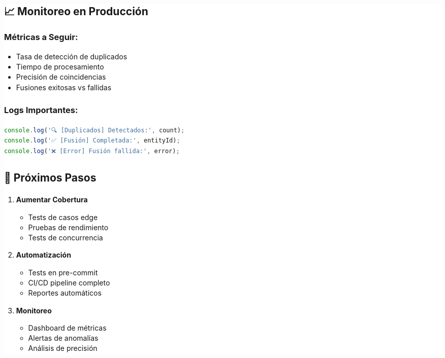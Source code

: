 ## 📈 Monitoreo en Producción

### Métricas a Seguir:
- Tasa de detección de duplicados
- Tiempo de procesamiento
- Precisión de coincidencias
- Fusiones exitosas vs fallidas

### Logs Importantes:
```typescript
console.log('🔍 [Duplicados] Detectados:', count);
console.log('✅ [Fusión] Completada:', entityId);
console.log('❌ [Error] Fusión fallida:', error);
```

## 🎯 Próximos Pasos

1. **Aumentar Cobertura**
   - Tests de casos edge
   - Pruebas de rendimiento
   - Tests de concurrencia

2. **Automatización**
   - Tests en pre-commit
   - CI/CD pipeline completo
   - Reportes automáticos

3. **Monitoreo**
   - Dashboard de métricas
   - Alertas de anomalías
   - Análisis de precisión
